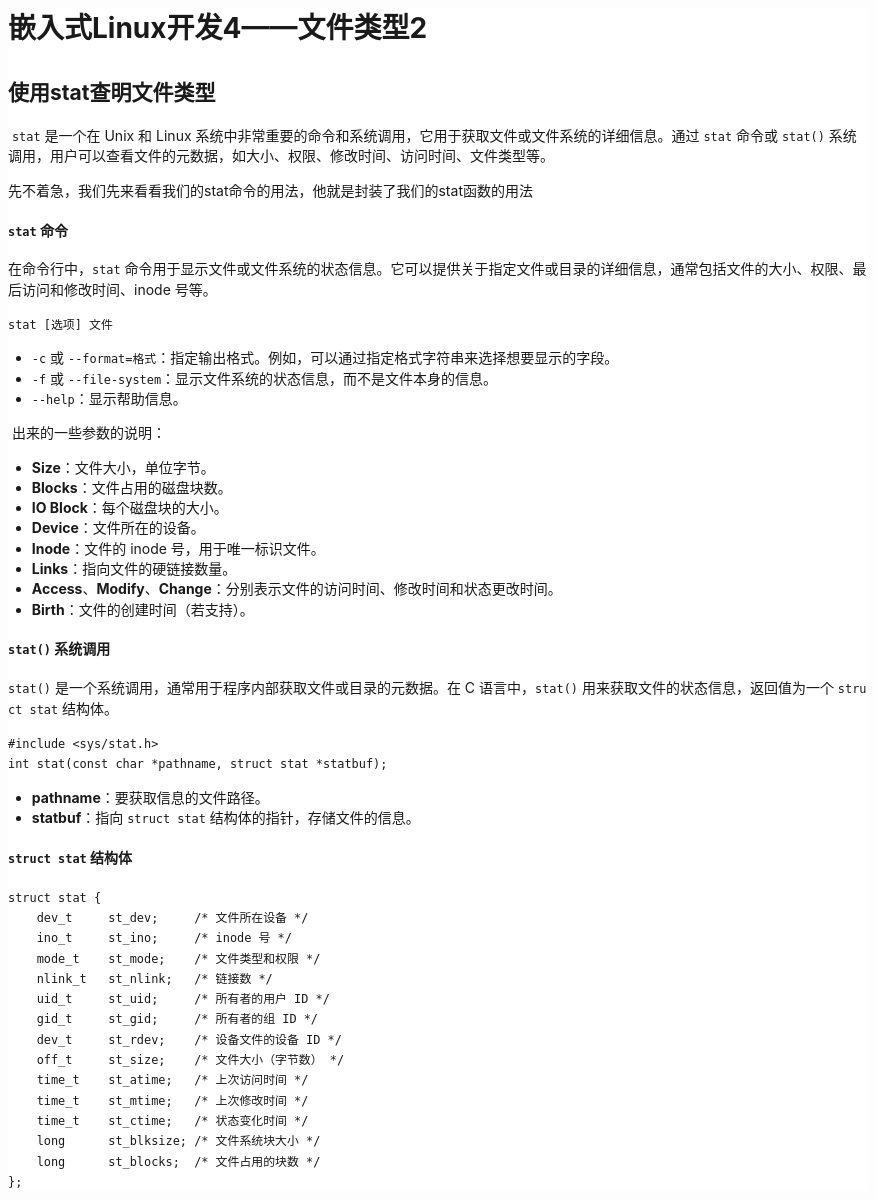 # 嵌入式Linux开发4——文件类型2

## 使用stat查明文件类型

​	`stat` 是一个在 Unix 和 Linux 系统中非常重要的命令和系统调用，它用于获取文件或文件系统的详细信息。通过 `stat` 命令或 `stat()` 系统调用，用户可以查看文件的元数据，如大小、权限、修改时间、访问时间、文件类型等。

​	先不着急，我们先来看看我们的stat命令的用法，他就是封装了我们的stat函数的用法

#### `stat` 命令

在命令行中，`stat` 命令用于显示文件或文件系统的状态信息。它可以提供关于指定文件或目录的详细信息，通常包括文件的大小、权限、最后访问和修改时间、inode 号等。

```
stat [选项] 文件
```

- `-c` 或 `--format=格式`：指定输出格式。例如，可以通过指定格式字符串来选择想要显示的字段。
- `-f` 或 `--file-system`：显示文件系统的状态信息，而不是文件本身的信息。
- `--help`：显示帮助信息。

​	出来的一些参数的说明：

- **Size**：文件大小，单位字节。
- **Blocks**：文件占用的磁盘块数。
- **IO Block**：每个磁盘块的大小。
- **Device**：文件所在的设备。
- **Inode**：文件的 inode 号，用于唯一标识文件。
- **Links**：指向文件的硬链接数量。
- **Access**、**Modify**、**Change**：分别表示文件的访问时间、修改时间和状态更改时间。
- **Birth**：文件的创建时间（若支持）。

#### `stat()` 系统调用

`stat()` 是一个系统调用，通常用于程序内部获取文件或目录的元数据。在 C 语言中，`stat()` 用来获取文件的状态信息，返回值为一个 `struct stat` 结构体。

```
#include <sys/stat.h>
int stat(const char *pathname, struct stat *statbuf);
```

- **pathname**：要获取信息的文件路径。
- **statbuf**：指向 `struct stat` 结构体的指针，存储文件的信息。

#### `struct stat` 结构体

```
struct stat {
    dev_t     st_dev;     /* 文件所在设备 */
    ino_t     st_ino;     /* inode 号 */
    mode_t    st_mode;    /* 文件类型和权限 */
    nlink_t   st_nlink;   /* 链接数 */
    uid_t     st_uid;     /* 所有者的用户 ID */
    gid_t     st_gid;     /* 所有者的组 ID */
    dev_t     st_rdev;    /* 设备文件的设备 ID */
    off_t     st_size;    /* 文件大小（字节数） */
    time_t    st_atime;   /* 上次访问时间 */
    time_t    st_mtime;   /* 上次修改时间 */
    time_t    st_ctime;   /* 状态变化时间 */
    long      st_blksize; /* 文件系统块大小 */
    long      st_blocks;  /* 文件占用的块数 */
};
```
